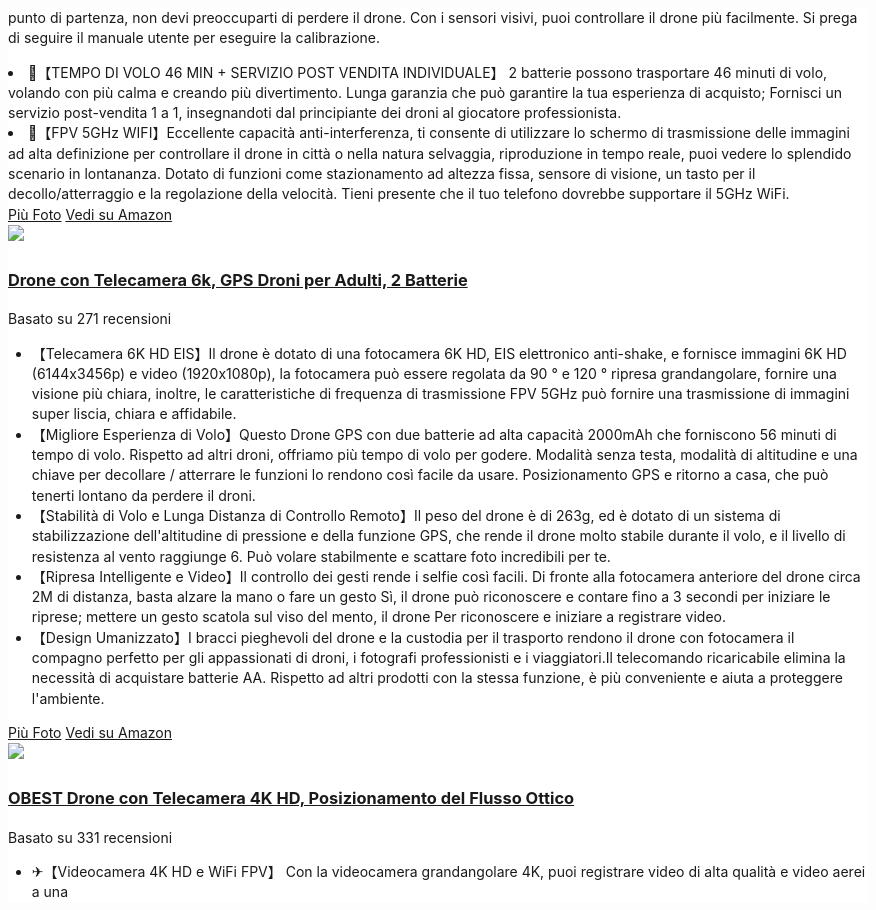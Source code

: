 punto di partenza, non devi preoccuparti di perdere il drone. Con i sensori visivi, puoi controllare il drone più facilmente. Si prega di seguire il manuale utente per eseguire la calibrazione. </span></li> <li><span class='a-list-item'> 🚀【TEMPO DI VOLO 46 MIN + SERVIZIO POST VENDITA INDIVIDUALE】 2 batterie possono trasportare 46 minuti di volo, volando con più calma e creando più divertimento. Lunga garanzia che può garantire la tua esperienza di acquisto; Fornisci un servizio post-vendita 1 a 1, insegnandoti dal principiante dei droni al giocatore professionista. </span></li> <li><span class='a-list-item'> 💙【FPV 5GHz WIFI】Eccellente capacità anti-interferenza, ti consente di utilizzare lo schermo di trasmissione delle immagini ad alta definizione per controllare il drone in città o nella natura selvaggia, riproduzione in tempo reale, puoi vedere lo splendido scenario in lontananza. Dotato di funzioni come stazionamento ad altezza fissa, sensore di visione, un tasto per il decollo/atterraggio e la regolazione della velocità. Tieni presente che il tuo telefono dovrebbe supportare il 5GHz WiFi. </span></li> </ul> </div> </div> <div class="row"> <div class="col text-center"> <a href="https://amzn.to/3PxTWgb" target='_blank' rel='noopener nofollow' class="btn btn-secondary btn-piu-foto">Più Foto</a> <a href="https://amzn.to/3PxTWgb" target='_blank' rel='noopener nofollow' class="btn btn-primary btn-vedi-su-amazon">Vedi su Amazon</a> </div> </div> </div> <div class="col-md-7 img-detail"> <img src="https://m.media-amazon.com/images/I/71FSfyGdG0L._AC_UL320_.jpg"> </div> </div> </div> </div> </div> </div> <div class="row d-flex justify-content-center"> <div class="col-md-10"> <div class="card card-body mt-3"> <div class="header"> <div class="row r1"> <div class="col-md-9 abc"> <h3><a href="https://amzn.to/3PrTWhP" target='_blank' rel='noopener nofollow'>Drone con Telecamera 6k, GPS Droni per Adulti, 2 Batterie</a></h3> </div> <div class="col-md-3 text-right pqr"><i class="fa fa-star"></i><i class="fa fa-star"></i><i class="fa fa-star"></i><i class="fa fa-star"></i><i class="fa fa-star"></i></div> <p class="text-right para">Basato su 271 recensioni</p> </div> </div> <div class="container-body mt-4"> <div class="row r3"> <div class="col-md-5 p-0 klo"> <div class="row"> <div class="col ul-feature"> <ul class='a-unordered-list a-vertical a-spacing-mini'> <li><span class='a-list-item'> 【Telecamera 6K HD EIS】Il drone è dotato di una fotocamera 6K HD, EIS elettronico anti-shake, e fornisce immagini 6K HD (6144x3456p) e video (1920x1080p), la fotocamera può essere regolata da 90 ° e 120 ° ripresa grandangolare, fornire una visione più chiara, inoltre, le caratteristiche di frequenza di trasmissione FPV 5GHz può fornire una trasmissione di immagini super liscia, chiara e affidabile. </span></li> <li><span class='a-list-item'> 【Migliore Esperienza di Volo】Questo Drone GPS con due batterie ad alta capacità 2000mAh che forniscono 56 minuti di tempo di volo. Rispetto ad altri droni, offriamo più tempo di volo per godere. Modalità senza testa, modalità di altitudine e una chiave per decollare / atterrare le funzioni lo rendono così facile da usare. Posizionamento GPS e ritorno a casa, che può tenerti lontano da perdere il droni. </span></li> <li><span class='a-list-item'> 【Stabilità di Volo e Lunga Distanza di Controllo Remoto】Il peso del drone è di 263g, ed è dotato di un sistema di stabilizzazione dell'altitudine di pressione e della funzione GPS, che rende il drone molto stabile durante il volo, e il livello di resistenza al vento raggiunge 6. Può volare stabilmente e scattare foto incredibili per te. </span></li> <li><span class='a-list-item'> 【Ripresa Intelligente e Video】Il controllo dei gesti rende i selfie così facili. Di fronte alla fotocamera anteriore del drone circa 2M di distanza, basta alzare la mano o fare un gesto Sì, il drone può riconoscere e contare fino a 3 secondi per iniziare le riprese; mettere un gesto scatola sul viso del mento, il drone Per riconoscere e iniziare a registrare video. </span></li> <li><span class='a-list-item'> 【Design Umanizzato】I bracci pieghevoli del drone e la custodia per il trasporto rendono il drone con fotocamera il compagno perfetto per gli appassionati di droni, i fotografi professionisti e i viaggiatori.Il telecomando ricaricabile elimina la necessità di acquistare batterie AA. Rispetto ad altri prodotti con la stessa funzione, è più conveniente e aiuta a proteggere l'ambiente. </span></li> </ul> </div> </div> <div class="row"> <div class="col text-center"> <a href="https://amzn.to/3PrTWhP" target='_blank' rel='noopener nofollow' class="btn btn-secondary btn-piu-foto">Più Foto</a> <a href="https://amzn.to/3PrTWhP" target='_blank' rel='noopener nofollow' class="btn btn-primary btn-vedi-su-amazon">Vedi su Amazon</a> </div> </div> </div> <div class="col-md-7 img-detail"> <img src="https://m.media-amazon.com/images/I/41xpSQsxALL._AC_UL320_.jpg"> </div> </div> </div> </div> </div> </div> <div class="row d-flex justify-content-center"> <div class="col-md-10"> <div class="card card-body mt-3"> <div class="header"> <div class="row r1"> <div class="col-md-9 abc"> <h3><a href="https://amzn.to/3PxJiWC" target='_blank' rel='noopener nofollow'>OBEST Drone con Telecamera 4K HD, Posizionamento del Flusso Ottico</a></h3> </div> <div class="col-md-3 text-right pqr"><i class="fa fa-star"></i><i class="fa fa-star"></i><i class="fa fa-star"></i><i class="fa fa-star"></i><i class="fa fa-star"></i></div> <p class="text-right para">Basato su 331 recensioni</p> </div> </div> <div class="container-body mt-4"> <div class="row r3"> <div class="col-md-5 p-0 klo"> <div class="row"> <div class="col ul-feature"> <ul class='a-unordered-list a-vertical a-spacing-mini'> <li><span class='a-list-item'> ✈【Videocamera 4K HD e WiFi FPV】 Con la videocamera grandangolare 4K, puoi registrare video di alta qualità e video aerei a una